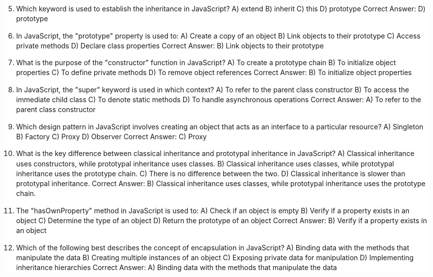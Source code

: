 5. Which keyword is used to establish the inheritance in JavaScript?
   A) extend
   B) inherit
   C) this
   D) prototype
   Correct Answer: D) prototype

6. In JavaScript, the "prototype" property is used to:
   A) Create a copy of an object
   B) Link objects to their prototype
   C) Access private methods
   D) Declare class properties
   Correct Answer: B) Link objects to their prototype

7. What is the purpose of the "constructor" function in JavaScript?
   A) To create a prototype chain
   B) To initialize object properties
   C) To define private methods
   D) To remove object references
   Correct Answer: B) To initialize object properties

8. In JavaScript, the "super" keyword is used in which context?
   A) To refer to the parent class constructor
   B) To access the immediate child class
   C) To denote static methods
   D) To handle asynchronous operations
   Correct Answer: A) To refer to the parent class constructor

9. Which design pattern in JavaScript involves creating an object that acts as an interface to a particular resource?
   A) Singleton
   B) Factory
   C) Proxy
   D) Observer
   Correct Answer: C) Proxy

10. What is the key difference between classical inheritance and prototypal inheritance in JavaScript?
   A) Classical inheritance uses constructors, while prototypal inheritance uses classes.
   B) Classical inheritance uses classes, while prototypal inheritance uses the prototype chain.
   C) There is no difference between the two.
   D) Classical inheritance is slower than prototypal inheritance.
   Correct Answer: B) Classical inheritance uses classes, while prototypal inheritance uses the prototype chain.

11. The "hasOwnProperty" method in JavaScript is used to:
   A) Check if an object is empty
   B) Verify if a property exists in an object
   C) Determine the type of an object
   D) Return the prototype of an object
   Correct Answer: B) Verify if a property exists in an object

12. Which of the following best describes the concept of encapsulation in JavaScript?
   A) Binding data with the methods that manipulate the data
   B) Creating multiple instances of an object
   C) Exposing private data for manipulation
   D) Implementing inheritance hierarchies
   Correct Answer: A) Binding data with the methods that manipulate the data
